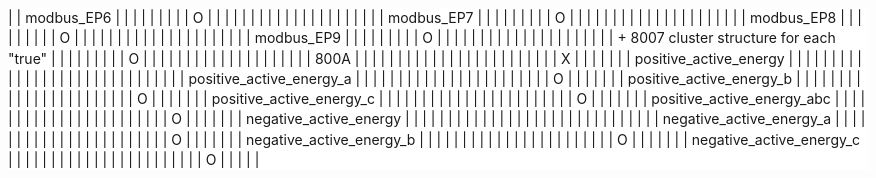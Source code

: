 |         |                modbus_EP6                |       |        |         |      |          |                    |          |       |   O    |         |        |                     |            |         |                   |              |                    |                      |           |    |        |              |           |           |        |             |          |
|         |                modbus_EP7                |       |        |         |      |          |                    |          |       |   O    |         |        |                     |            |         |                   |              |                    |                      |           |    |        |              |           |           |        |             |          |
|         |                modbus_EP8                |       |        |         |      |          |                    |          |       |   O    |         |        |                     |            |         |                   |              |                    |                      |           |    |        |              |           |           |        |             |          |
|         |                modbus_EP9                |       |        |         |      |          |                    |          |       |   O    |         |        |                     |            |         |                   |              |                    |                      |           |    |        |              |           |           |        |             |          |
|         | + 8007 cluster structure for each "true" |       |        |         |      |          |                    |          |       |   O    |         |        |                     |            |         |                   |              |                    |                      |           |    |        |              |           |           |        |             |          |
|  800A   |                                          |       |        |         |      |          |                    |          |       |        |         |        |                     |            |         |                   |              |                    |                      |           |    |        |              |     X     |           |        |             |          |
|         |          positive_active_energy          |       |        |         |      |          |                    |          |       |        |         |        |                     |            |         |                   |              |                    |                      |           |    |        |              |           |           |        |             |          |
|         |         positive_active_energy_a         |       |        |         |      |          |                    |          |       |        |         |        |                     |            |         |                   |              |                    |                      |           |    |        |              |     O     |           |        |             |          |
|         |         positive_active_energy_b         |       |        |         |      |          |                    |          |       |        |         |        |                     |            |         |                   |              |                    |                      |           |    |        |              |     O     |           |        |             |          |
|         |         positive_active_energy_c         |       |        |         |      |          |                    |          |       |        |         |        |                     |            |         |                   |              |                    |                      |           |    |        |              |     O     |           |        |             |          |
|         |        positive_active_energy_abc        |       |        |         |      |          |                    |          |       |        |         |        |                     |            |         |                   |              |                    |                      |           |    |        |              |     O     |           |        |             |          |
|         |          negative_active_energy          |       |        |         |      |          |                    |          |       |        |         |        |                     |            |         |                   |              |                    |                      |           |    |        |              |           |           |        |             |          |
|         |         negative_active_energy_a         |       |        |         |      |          |                    |          |       |        |         |        |                     |            |         |                   |              |                    |                      |           |    |        |              |     O     |           |        |             |          |
|         |         negative_active_energy_b         |       |        |         |      |          |                    |          |       |        |         |        |                     |            |         |                   |              |                    |                      |           |    |        |              |     O     |           |        |             |          |
|         |         negative_active_energy_c         |       |        |         |      |          |                    |          |       |        |         |        |                     |            |         |                   |              |                    |                      |           |    |        |              |     O     |           |        |             |          |